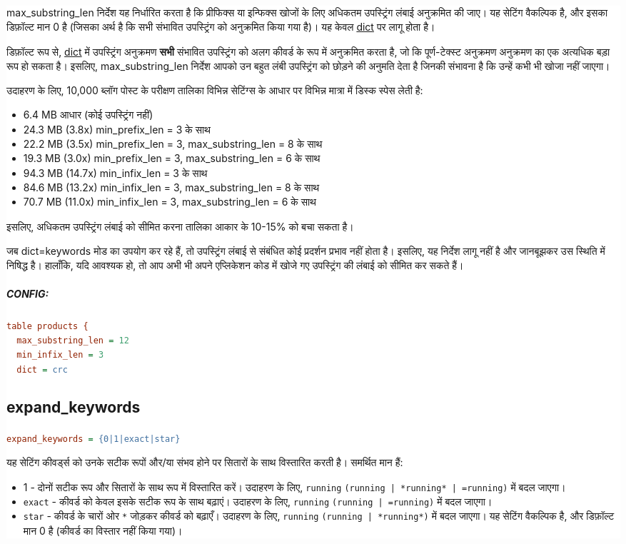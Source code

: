 max_substring_len निर्देश यह निर्धारित करता है कि प्रीफिक्स या इन्फिक्स खोजों के लिए अधिकतम उपस्ट्रिंग लंबाई अनुक्रमित की जाए। यह सेटिंग वैकल्पिक है, और इसका डिफ़ॉल्ट मान 0 है (जिसका अर्थ है कि सभी संभावित उपस्ट्रिंग को अनुक्रमित किया गया है)। यह केवल [dict](../../Creating_a_table/NLP_and_tokenization/Low-level_tokenization.md#dict) पर लागू होता है।

डिफ़ॉल्ट रूप से, [dict](../../Creating_a_table/NLP_and_tokenization/Low-level_tokenization.md#dict) में उपस्ट्रिंग अनुक्रमण **सभी** संभावित उपस्ट्रिंग को अलग कीवर्ड के रूप में अनुक्रमित करता है, जो कि पूर्ण-टेक्स्ट अनुक्रमण अनुक्रमण का एक अत्यधिक बड़ा रूप हो सकता है। इसलिए, max_substring_len निर्देश आपको उन बहुत लंबी उपस्ट्रिंग को छोड़ने की अनुमति देता है जिनकी संभावना है कि उन्हें कभी भी खोजा नहीं जाएगा।

उदाहरण के लिए, 10,000 ब्लॉग पोस्ट के परीक्षण तालिका विभिन्न सेटिंग्स के आधार पर विभिन्न मात्रा में डिस्क स्पेस लेती है:
* 6.4 MB आधार (कोई उपस्ट्रिंग नहीं)
* 24.3 MB (3.8x) min_prefix_len = 3 के साथ
* 22.2 MB (3.5x) min_prefix_len = 3, max_substring_len = 8 के साथ
* 19.3 MB (3.0x) min_prefix_len = 3, max_substring_len = 6 के साथ
* 94.3 MB (14.7x) min_infix_len = 3 के साथ
* 84.6 MB (13.2x) min_infix_len = 3, max_substring_len = 8 के साथ
* 70.7 MB (11.0x) min_infix_len = 3, max_substring_len = 6 के साथ

इसलिए, अधिकतम उपस्ट्रिंग लंबाई को सीमित करना तालिका आकार के 10-15% को बचा सकता है।

जब dict=keywords मोड का उपयोग कर रहे हैं, तो उपस्ट्रिंग लंबाई से संबंधित कोई प्रदर्शन प्रभाव नहीं होता है। इसलिए, यह निर्देश लागू नहीं है और जानबूझकर उस स्थिति में निषिद्ध है। हालाँकि, यदि आवश्यक हो, तो आप अभी भी अपने एप्लिकेशन कोड में खोजे गए उपस्ट्रिंग की लंबाई को सीमित कर सकते हैं।



##### CONFIG:



```ini
table products {
  max_substring_len = 12
  min_infix_len = 3
  dict = crc
```


## expand_keywords



```ini
expand_keywords = {0|1|exact|star}
```

यह सेटिंग कीवर्ड्स को उनके सटीक रूपों और/या संभव होने पर सितारों के साथ विस्तारित करती है। समर्थित मान हैं:
* 1 - दोनों सटीक रूप और सितारों के साथ रूप में विस्तारित करें। उदाहरण के लिए, `running` `(running | *running* | =running)` में बदल जाएगा।
* `exact` - कीवर्ड को केवल इसके सटीक रूप के साथ बढ़ाएं। उदाहरण के लिए, `running` `(running | =running)` में बदल जाएगा।
* `star` - कीवर्ड के चारों ओर `*` जोड़कर कीवर्ड को बढ़ाएँ। उदाहरण के लिए, `running` `(running | *running*)` में बदल जाएगा।
यह सेटिंग वैकल्पिक है, और डिफ़ॉल्ट मान 0 है (कीवर्ड का विस्तार नहीं किया गया)।
